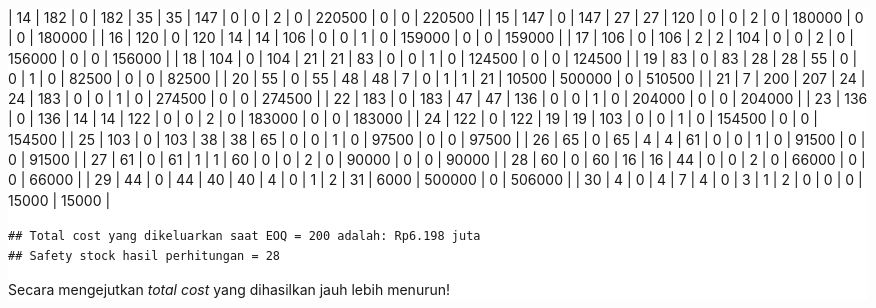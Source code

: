 |   14 |         182 |           0 |          182 |     35 |           35 |           147 |             0 |            0 |          2 |                 0 |         220500 |              0 |                   0 |      220500 |
|   15 |         147 |           0 |          147 |     27 |           27 |           120 |             0 |            0 |          2 |                 0 |         180000 |              0 |                   0 |      180000 |
|   16 |         120 |           0 |          120 |     14 |           14 |           106 |             0 |            0 |          1 |                 0 |         159000 |              0 |                   0 |      159000 |
|   17 |         106 |           0 |          106 |      2 |            2 |           104 |             0 |            0 |          2 |                 0 |         156000 |              0 |                   0 |      156000 |
|   18 |         104 |           0 |          104 |     21 |           21 |            83 |             0 |            0 |          1 |                 0 |         124500 |              0 |                   0 |      124500 |
|   19 |          83 |           0 |           83 |     28 |           28 |            55 |             0 |            0 |          1 |                 0 |          82500 |              0 |                   0 |       82500 |
|   20 |          55 |           0 |           55 |     48 |           48 |             7 |             0 |            1 |          1 |                21 |          10500 |         500000 |                   0 |      510500 |
|   21 |           7 |         200 |          207 |     24 |           24 |           183 |             0 |            0 |          1 |                 0 |         274500 |              0 |                   0 |      274500 |
|   22 |         183 |           0 |          183 |     47 |           47 |           136 |             0 |            0 |          1 |                 0 |         204000 |              0 |                   0 |      204000 |
|   23 |         136 |           0 |          136 |     14 |           14 |           122 |             0 |            0 |          2 |                 0 |         183000 |              0 |                   0 |      183000 |
|   24 |         122 |           0 |          122 |     19 |           19 |           103 |             0 |            0 |          1 |                 0 |         154500 |              0 |                   0 |      154500 |
|   25 |         103 |           0 |          103 |     38 |           38 |            65 |             0 |            0 |          1 |                 0 |          97500 |              0 |                   0 |       97500 |
|   26 |          65 |           0 |           65 |      4 |            4 |            61 |             0 |            0 |          1 |                 0 |          91500 |              0 |                   0 |       91500 |
|   27 |          61 |           0 |           61 |      1 |            1 |            60 |             0 |            0 |          2 |                 0 |          90000 |              0 |                   0 |       90000 |
|   28 |          60 |           0 |           60 |     16 |           16 |            44 |             0 |            0 |          2 |                 0 |          66000 |              0 |                   0 |       66000 |
|   29 |          44 |           0 |           44 |     40 |           40 |             4 |             0 |            1 |          2 |                31 |           6000 |         500000 |                   0 |      506000 |
|   30 |           4 |           0 |            4 |      7 |            4 |             0 |             3 |            1 |          2 |                 0 |              0 |              0 |               15000 |       15000 |

    ## Total cost yang dikeluarkan saat EOQ = 200 adalah: Rp6.198 juta
    ## Safety stock hasil perhitungan = 28

Secara mengejutkan *total cost* yang dihasilkan jauh lebih menurun\!
